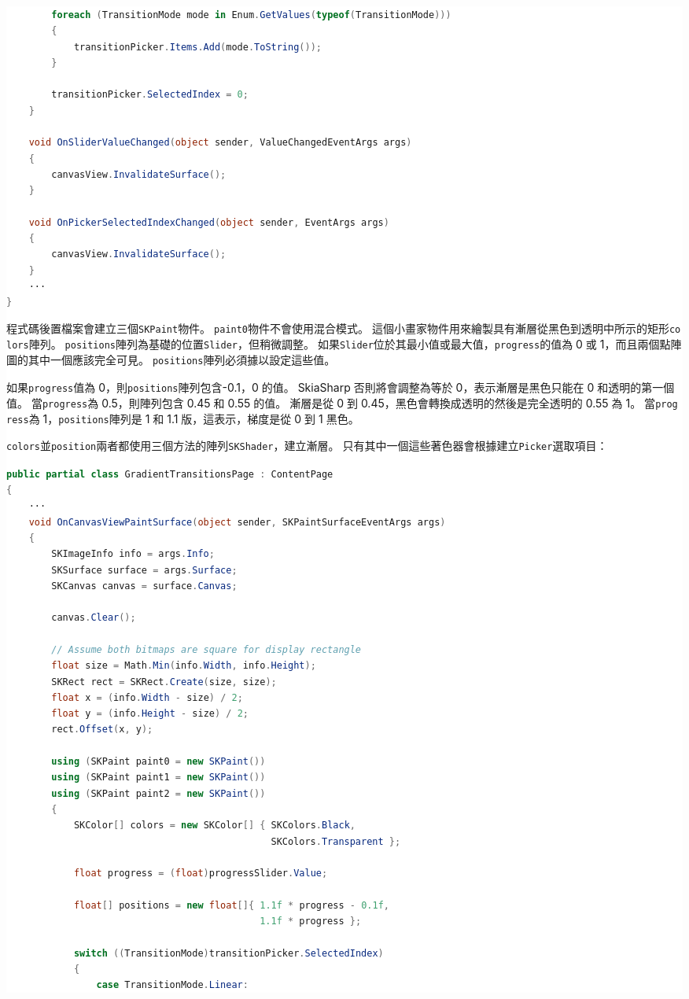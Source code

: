 ```csharp
        foreach (TransitionMode mode in Enum.GetValues(typeof(TransitionMode)))
        {
            transitionPicker.Items.Add(mode.ToString());
        }

        transitionPicker.SelectedIndex = 0;
    }

    void OnSliderValueChanged(object sender, ValueChangedEventArgs args)
    {
        canvasView.InvalidateSurface();
    }

    void OnPickerSelectedIndexChanged(object sender, EventArgs args)
    {
        canvasView.InvalidateSurface();
    }
    ···
}
```

程式碼後置檔案會建立三個`SKPaint`物件。 `paint0`物件不會使用混合模式。 這個小畫家物件用來繪製具有漸層從黑色到透明中所示的矩形`colors`陣列。 `positions`陣列為基礎的位置`Slider`，但稍微調整。 如果`Slider`位於其最小值或最大值，`progress`的值為 0 或 1，而且兩個點陣圖的其中一個應該完全可見。 `positions`陣列必須據以設定這些值。

如果`progress`值為 0，則`positions`陣列包含-0.1，0 的值。 SkiaSharp 否則將會調整為等於 0，表示漸層是黑色只能在 0 和透明的第一個值。 當`progress`為 0.5，則陣列包含 0.45 和 0.55 的值。 漸層是從 0 到 0.45，黑色會轉換成透明的然後是完全透明的 0.55 為 1。 當`progress`為 1，`positions`陣列是 1 和 1.1 版，這表示，梯度是從 0 到 1 黑色。

`colors`並`position`兩者都使用三個方法的陣列`SKShader`，建立漸層。 只有其中一個這些著色器會根據建立`Picker`選取項目： 

```csharp
public partial class GradientTransitionsPage : ContentPage
{
    ···
    void OnCanvasViewPaintSurface(object sender, SKPaintSurfaceEventArgs args)
    {
        SKImageInfo info = args.Info;
        SKSurface surface = args.Surface;
        SKCanvas canvas = surface.Canvas;

        canvas.Clear();

        // Assume both bitmaps are square for display rectangle
        float size = Math.Min(info.Width, info.Height);
        SKRect rect = SKRect.Create(size, size);
        float x = (info.Width - size) / 2;
        float y = (info.Height - size) / 2;
        rect.Offset(x, y);

        using (SKPaint paint0 = new SKPaint())
        using (SKPaint paint1 = new SKPaint())
        using (SKPaint paint2 = new SKPaint())
        {
            SKColor[] colors = new SKColor[] { SKColors.Black,
                                               SKColors.Transparent };

            float progress = (float)progressSlider.Value;

            float[] positions = new float[]{ 1.1f * progress - 0.1f,
                                             1.1f * progress };

            switch ((TransitionMode)transitionPicker.SelectedIndex)
            {
                case TransitionMode.Linear:
```